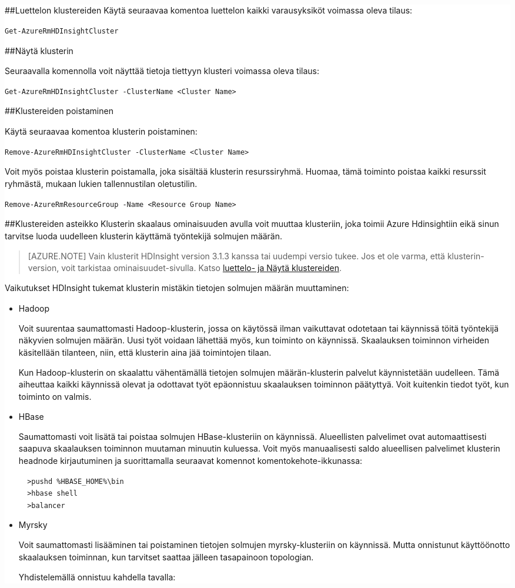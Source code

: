 ##<a name="list-clusters"></a>Luettelon klustereiden
Käytä seuraavaa komentoa luettelon kaikki varausyksiköt voimassa oleva tilaus:

    Get-AzureRmHDInsightCluster

##<a name="show-cluster"></a>Näytä klusterin

Seuraavalla komennolla voit näyttää tietoja tiettyyn klusteri voimassa oleva tilaus:

    Get-AzureRmHDInsightCluster -ClusterName <Cluster Name>

##<a name="delete-clusters"></a>Klustereiden poistaminen

Käytä seuraavaa komentoa klusterin poistaminen:

    Remove-AzureRmHDInsightCluster -ClusterName <Cluster Name>

Voit myös poistaa klusterin poistamalla, joka sisältää klusterin resurssiryhmä. Huomaa, tämä toiminto poistaa kaikki resurssit ryhmästä, mukaan lukien tallennustilan oletustilin.

    Remove-AzureRmResourceGroup -Name <Resource Group Name>
            
##<a name="scale-clusters"></a>Klustereiden asteikko
Klusterin skaalaus ominaisuuden avulla voit muuttaa klusteriin, joka toimii Azure Hdinsightiin eikä sinun tarvitse luoda uudelleen klusterin käyttämä työntekijä solmujen määrän.

>[AZURE.NOTE] Vain klusterit HDInsight version 3.1.3 kanssa tai uudempi versio tukee. Jos et ole varma, että klusterin-version, voit tarkistaa ominaisuudet-sivulla.  Katso [luettelo- ja Näytä klustereiden](hdinsight-administer-use-portal-linux.md#list-and-show-clusters).

Vaikutukset HDInsight tukemat klusterin mistäkin tietojen solmujen määrän muuttaminen:

- Hadoop

    Voit suurentaa saumattomasti Hadoop-klusterin, jossa on käytössä ilman vaikuttavat odotetaan tai käynnissä töitä työntekijä näkyvien solmujen määrän. Uusi työt voidaan lähettää myös, kun toiminto on käynnissä. Skaalauksen toiminnon virheiden käsitellään tilanteen, niin, että klusterin aina jää toimintojen tilaan.

    Kun Hadoop-klusterin on skaalattu vähentämällä tietojen solmujen määrän-klusterin palvelut käynnistetään uudelleen. Tämä aiheuttaa kaikki käynnissä olevat ja odottavat työt epäonnistuu skaalauksen toiminnon päätyttyä. Voit kuitenkin tiedot työt, kun toiminto on valmis.

- HBase

    Saumattomasti voit lisätä tai poistaa solmujen HBase-klusteriin on käynnissä. Alueellisten palvelimet ovat automaattisesti saapuva skaalauksen toiminnon muutaman minuutin kuluessa. Voit myös manuaalisesti saldo alueellisen palvelimet klusterin headnode kirjautuminen ja suorittamalla seuraavat komennot komentokehote-ikkunassa:

        >pushd %HBASE_HOME%\bin
        >hbase shell
        >balancer

- Myrsky

    Voit saumattomasti lisääminen tai poistaminen tietojen solmujen myrsky-klusteriin on käynnissä. Mutta onnistunut käyttöönotto skaalauksen toiminnan, kun tarvitset saattaa jälleen tasapainoon topologian.

    Yhdistelemällä onnistuu kahdella tavalla:


[azure-purchase-options]: http://azure.microsoft.com/pricing/purchase-options/
[azure-member-offers]: http://azure.microsoft.com/pricing/member-offers/
[azure-free-trial]: http://azure.microsoft.com/pricing/free-trial/
[hdinsight-get-started]: hdinsight-hadoop-linux-tutorial-get-started.md
[hdinsight-provision]: hdinsight-provision-clusters.md
[hdinsight-provision-custom-options]: hdinsight-provision-clusters.md#configuration
[hdinsight-submit-jobs]: hdinsight-submit-hadoop-jobs-programmatically.md
[hdinsight-admin-cli]: hdinsight-administer-use-command-line.md
[hdinsight-admin-portal]: hdinsight-administer-use-management-portal.md
[hdinsight-storage]: hdinsight-hadoop-use-blob-storage.md
[hdinsight-use-hive]: hdinsight-use-hive.md
[hdinsight-use-mapreduce]: hdinsight-use-mapreduce.md
[hdinsight-upload-data]: hdinsight-upload-data.md
[hdinsight-flight]: hdinsight-analyze-flight-delay-data.md
[hdinsight-powershell-reference]: https://msdn.microsoft.com/library/dn858087.aspx
[powershell-install-configure]: powershell-install-configure.md
[image-hdi-ps-provision]: ./media/hdinsight-administer-use-powershell/HDI.PS.Provision.png